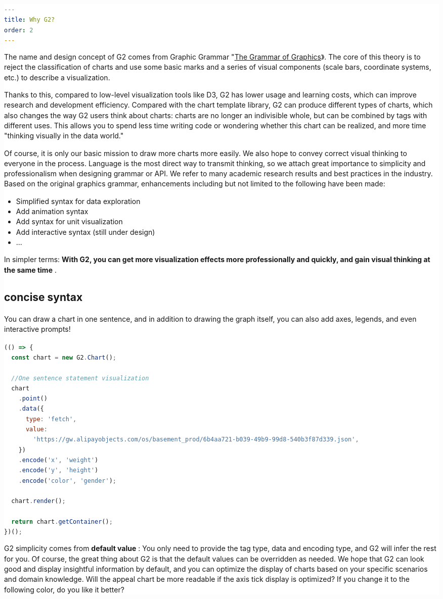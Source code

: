 ```yaml
---
title: Why G2?
order: 2
---
```


The name and design concept of G2 comes from Graphic Grammar "[The Grammar of Graphics](https://book.douban.com/subject/10123863/)》. The core of this theory is to reject the classification of charts and use some basic marks and a series of visual components (scale bars, coordinate systems, etc.) to describe a visualization.

Thanks to this, compared to low-level visualization tools like D3, G2 has lower usage and learning costs, which can improve research and development efficiency. Compared with the chart template library, G2 can produce different types of charts, which also changes the way G2 users think about charts: charts are no longer an indivisible whole, but can be combined by tags with different uses. This allows you to spend less time writing code or wondering whether this chart can be realized, and more time "thinking visually in the data world."

Of course, it is only our basic mission to draw more charts more easily. We also hope to convey correct visual thinking to everyone in the process. Language is the most direct way to transmit thinking, so we attach great importance to simplicity and professionalism when designing grammar or API. We refer to many academic research results and best practices in the industry. Based on the original graphics grammar, enhancements including but not limited to the following have been made:

* Simplified syntax for data exploration
* Add animation syntax
* Add syntax for unit visualization
* Add interactive syntax (still under design)
* ...

In simpler terms: **With G2, you can get more visualization effects more professionally and quickly, and gain visual thinking at the same time** .

## concise syntax

You can draw a chart in one sentence, and in addition to drawing the graph itself, you can also add axes, legends, and even interactive prompts!

```js | ob
(() => {
  const chart = new G2.Chart();

  //One sentence statement visualization
  chart
    .point()
    .data({
      type: 'fetch',
      value:
        'https://gw.alipayobjects.com/os/basement_prod/6b4aa721-b039-49b9-99d8-540b3f87d339.json',
    })
    .encode('x', 'weight')
    .encode('y', 'height')
    .encode('color', 'gender');

  chart.render();

  return chart.getContainer();
})();
```
G2 simplicity comes from **default value** : You only need to provide the tag type, data and encoding type, and G2 will infer the rest for you. Of course, the great thing about G2 is that the default values ​​can be overridden as needed. We hope that G2 can look good and display insightful information by default, and you can optimize the display of charts based on your specific scenarios and domain knowledge. Will the appeal chart be more readable if the axis tick display is optimized? If you change it to the following color, do you like it better?
